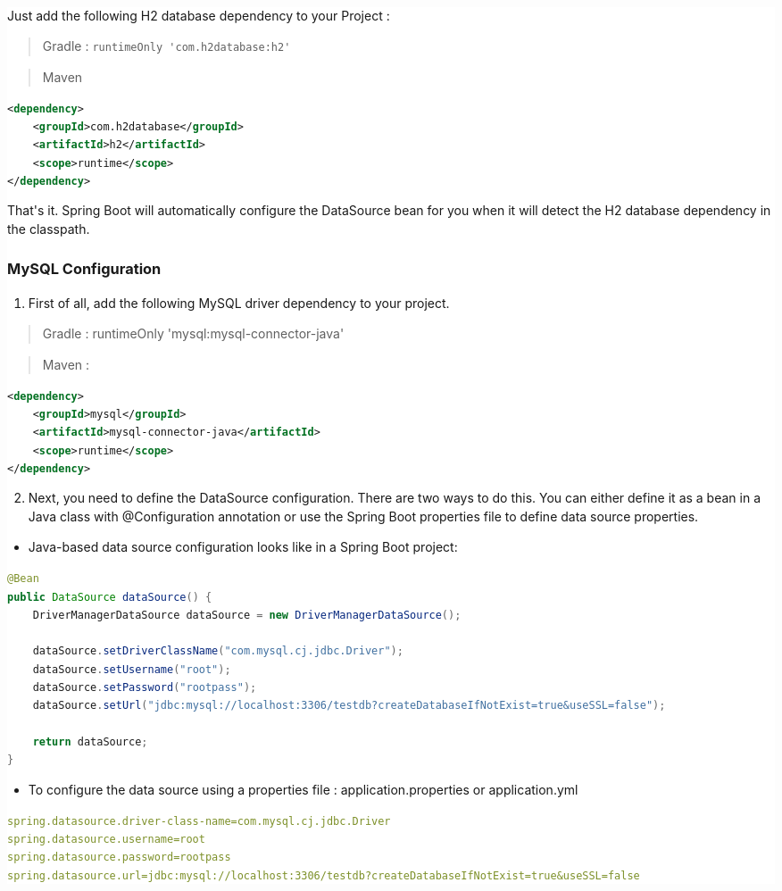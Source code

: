 Just add the following H2 database dependency to your Project :

> Gradle : `runtimeOnly 'com.h2database:h2'`

> Maven
```xml
<dependency>
    <groupId>com.h2database</groupId>
    <artifactId>h2</artifactId>
    <scope>runtime</scope>
</dependency>
```

That's it. Spring Boot will automatically configure the DataSource bean for you when it will detect the H2 database dependency in the classpath.

### MySQL Configuration

1. First of all, add the following MySQL driver dependency to your project.

> Gradle : runtimeOnly 'mysql:mysql-connector-java'

>Maven :
```xml
<dependency>
    <groupId>mysql</groupId>
    <artifactId>mysql-connector-java</artifactId>
    <scope>runtime</scope>
</dependency>
```

2. Next, you need to define the DataSource configuration. There are two ways to do this. You can either define it as a bean in a Java class with @Configuration annotation or use the Spring Boot properties file to define data source properties.

* Java-based data source configuration looks like in a Spring Boot project:
```java
@Bean
public DataSource dataSource() {
    DriverManagerDataSource dataSource = new DriverManagerDataSource();

    dataSource.setDriverClassName("com.mysql.cj.jdbc.Driver");
    dataSource.setUsername("root");
    dataSource.setPassword("rootpass");
    dataSource.setUrl("jdbc:mysql://localhost:3306/testdb?createDatabaseIfNotExist=true&useSSL=false");

    return dataSource;
}
```

* To configure the data source using a properties file : application.properties or application.yml
```yml or properties
spring.datasource.driver-class-name=com.mysql.cj.jdbc.Driver
spring.datasource.username=root
spring.datasource.password=rootpass
spring.datasource.url=jdbc:mysql://localhost:3306/testdb?createDatabaseIfNotExist=true&useSSL=false
```
